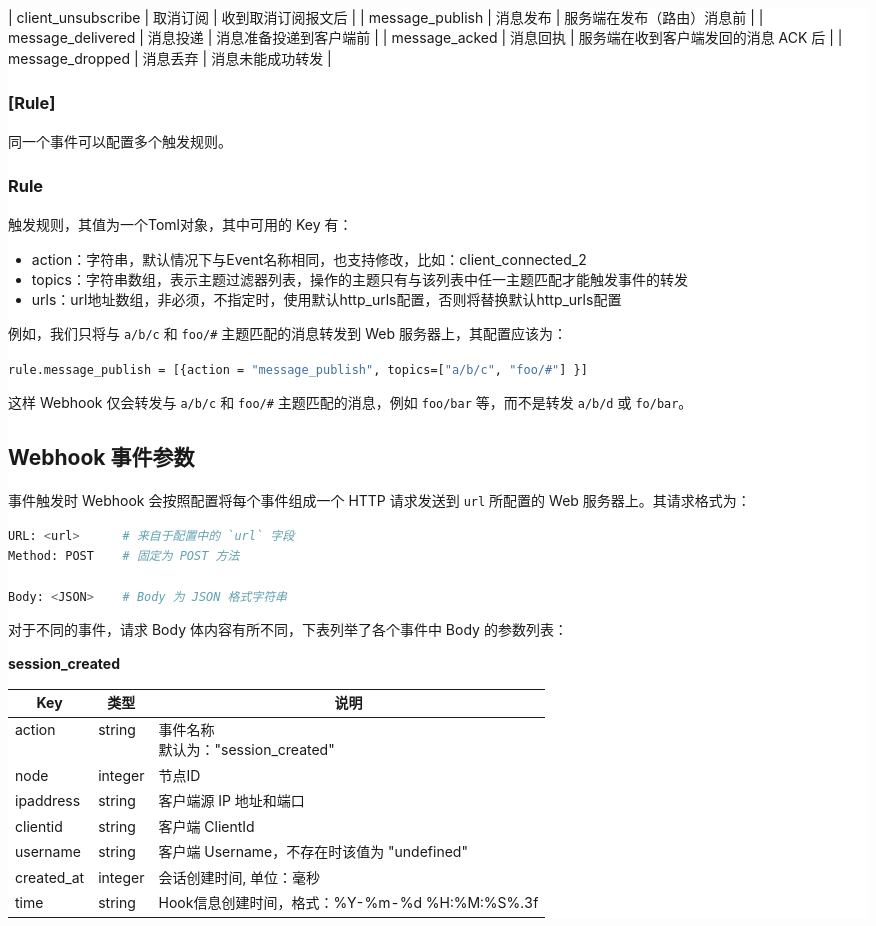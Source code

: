 | client_unsubscribe   | 取消订阅     | 收到取消订阅报文后                                       |
| message_publish      | 消息发布     | 服务端在发布（路由）消息前                                   |
| message_delivered    | 消息投递     | 消息准备投递到客户端前                                     |
| message_acked        | 消息回执     | 服务端在收到客户端发回的消息 ACK 后                            |
| message_dropped      | 消息丢弃     | 消息未能成功转发                                        |

### [Rule]

同一个事件可以配置多个触发规则。

### Rule

触发规则，其值为一个Toml对象，其中可用的 Key 有：

- action：字符串，默认情况下与Event名称相同，也支持修改，比如：client_connected_2
- topics：字符串数组，表示主题过滤器列表，操作的主题只有与该列表中任一主题匹配才能触发事件的转发
- urls：url地址数组，非必须，不指定时，使用默认http_urls配置，否则将替换默认http_urls配置

例如，我们只将与 `a/b/c` 和 `foo/#` 主题匹配的消息转发到 Web 服务器上，其配置应该为：

```bash
rule.message_publish = [{action = "message_publish", topics=["a/b/c", "foo/#"] }]
```

这样 Webhook 仅会转发与 `a/b/c` 和 `foo/#` 主题匹配的消息，例如 `foo/bar` 等，而不是转发 `a/b/d` 或 `fo/bar`。


## Webhook 事件参数

事件触发时 Webhook 会按照配置将每个事件组成一个 HTTP 请求发送到 `url` 所配置的 Web 服务器上。其请求格式为：

```bash
URL: <url>      # 来自于配置中的 `url` 字段
Method: POST    # 固定为 POST 方法

Body: <JSON>    # Body 为 JSON 格式字符串
```

对于不同的事件，请求 Body 体内容有所不同，下表列举了各个事件中 Body 的参数列表：

**session_created**

| Key        | 类型       | 说明                               |
|------------|----------|----------------------------------|
| action     | string   | 事件名称<br>默认为："session_created"    |
| node       | integer  | 节点ID                             |
| ipaddress  | string   | 客户端源 IP 地址和端口                    |
| clientid   | string   | 客户端 ClientId                     |
| username   | string   | 客户端 Username，不存在时该值为 "undefined" |
| created_at | integer  | 会话创建时间, 单位：毫秒                    |
| time       | string   | Hook信息创建时间，格式：%Y-%m-%d %H:%M:%S%.3f |
